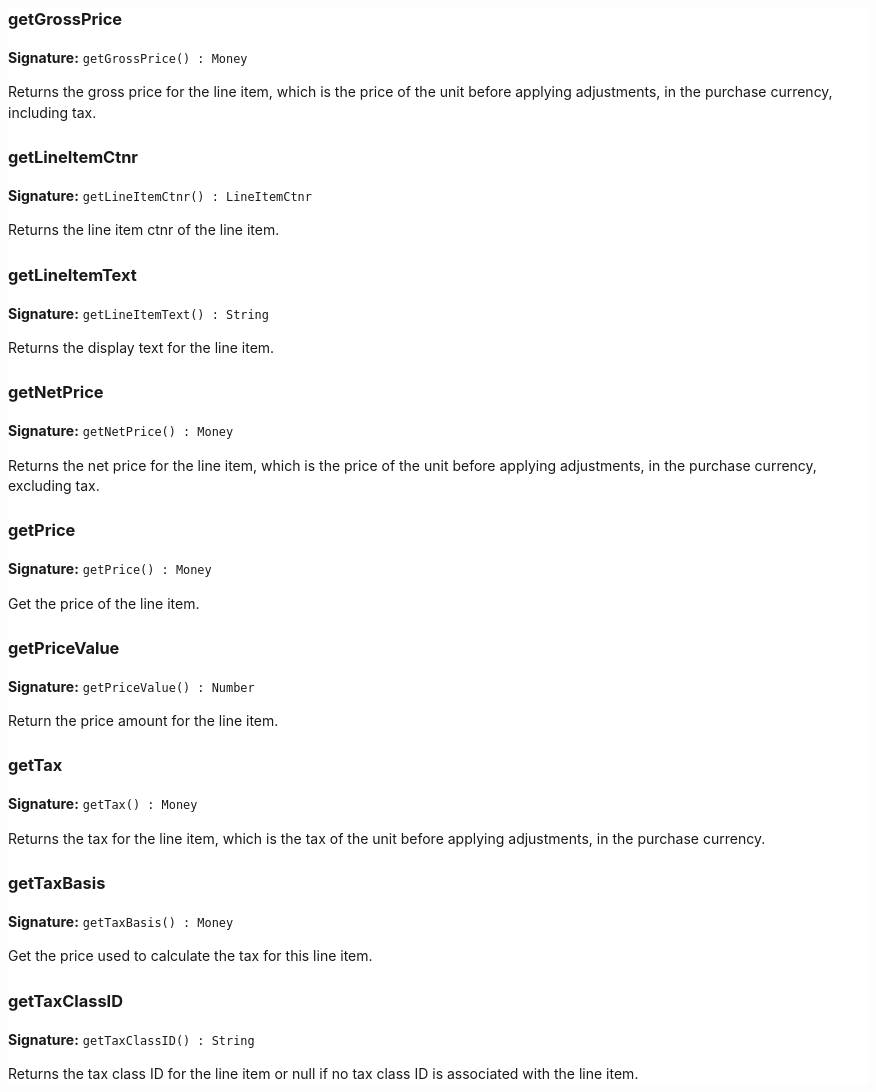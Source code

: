 ### getGrossPrice

**Signature:** `getGrossPrice() : Money`

Returns the gross price for the line item, which is the price of the unit before applying adjustments, in the purchase currency, including tax.

### getLineItemCtnr

**Signature:** `getLineItemCtnr() : LineItemCtnr`

Returns the line item ctnr of the line item.

### getLineItemText

**Signature:** `getLineItemText() : String`

Returns the display text for the line item.

### getNetPrice

**Signature:** `getNetPrice() : Money`

Returns the net price for the line item, which is the price of the unit before applying adjustments, in the purchase currency, excluding tax.

### getPrice

**Signature:** `getPrice() : Money`

Get the price of the line item.

### getPriceValue

**Signature:** `getPriceValue() : Number`

Return the price amount for the line item.

### getTax

**Signature:** `getTax() : Money`

Returns the tax for the line item, which is the tax of the unit before applying adjustments, in the purchase currency.

### getTaxBasis

**Signature:** `getTaxBasis() : Money`

Get the price used to calculate the tax for this line item.

### getTaxClassID

**Signature:** `getTaxClassID() : String`

Returns the tax class ID for the line item or null if no tax class ID is associated with the line item.
